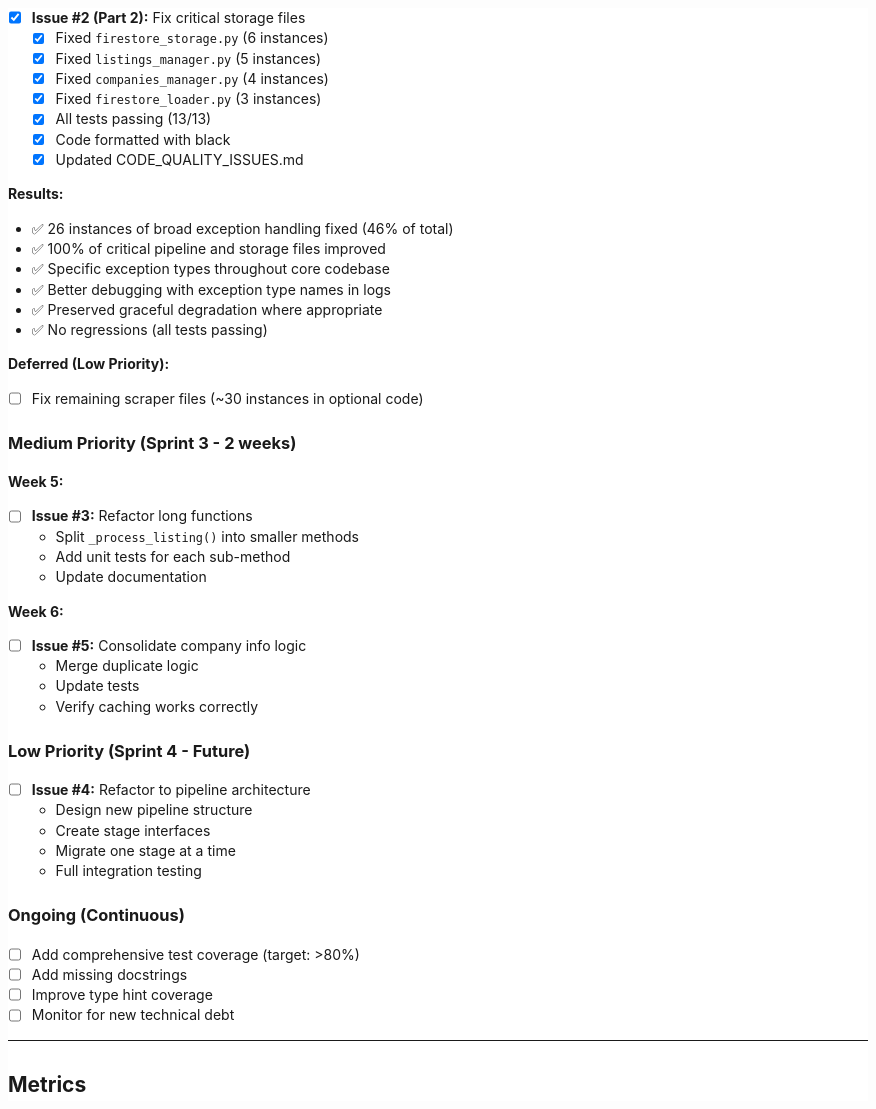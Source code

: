 - [x] **Issue #2 (Part 2):** Fix critical storage files
  - [x] Fixed `firestore_storage.py` (6 instances)
  - [x] Fixed `listings_manager.py` (5 instances)
  - [x] Fixed `companies_manager.py` (4 instances)
  - [x] Fixed `firestore_loader.py` (3 instances)
  - [x] All tests passing (13/13)
  - [x] Code formatted with black
  - [x] Updated CODE_QUALITY_ISSUES.md

**Results:**
- ✅ 26 instances of broad exception handling fixed (46% of total)
- ✅ 100% of critical pipeline and storage files improved
- ✅ Specific exception types throughout core codebase
- ✅ Better debugging with exception type names in logs
- ✅ Preserved graceful degradation where appropriate
- ✅ No regressions (all tests passing)

**Deferred (Low Priority):**
- [ ] Fix remaining scraper files (~30 instances in optional code)

### Medium Priority (Sprint 3 - 2 weeks)

**Week 5:**
- [ ] **Issue #3:** Refactor long functions
  - Split `_process_listing()` into smaller methods
  - Add unit tests for each sub-method
  - Update documentation

**Week 6:**
- [ ] **Issue #5:** Consolidate company info logic
  - Merge duplicate logic
  - Update tests
  - Verify caching works correctly

### Low Priority (Sprint 4 - Future)

- [ ] **Issue #4:** Refactor to pipeline architecture
  - Design new pipeline structure
  - Create stage interfaces
  - Migrate one stage at a time
  - Full integration testing

### Ongoing (Continuous)

- [ ] Add comprehensive test coverage (target: >80%)
- [ ] Add missing docstrings
- [ ] Improve type hint coverage
- [ ] Monitor for new technical debt

---

## Metrics
